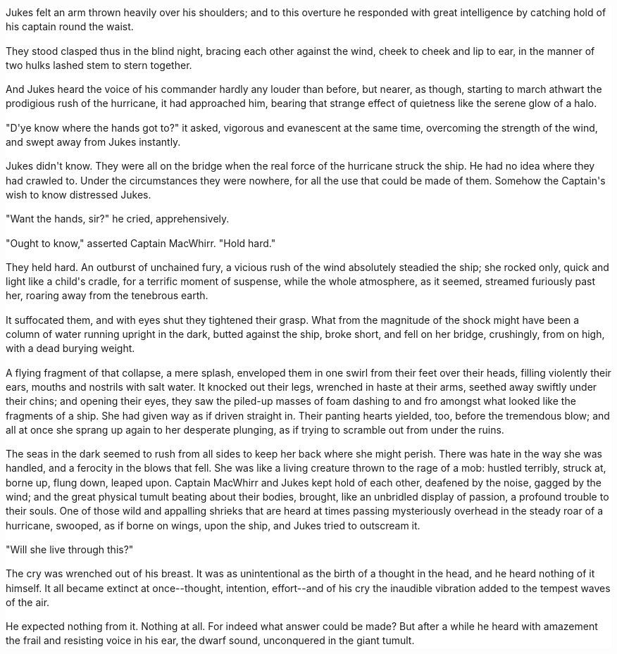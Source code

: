 Jukes felt an arm thrown heavily over his shoulders; and to this overture he responded with great intelligence by catching hold of his captain round the waist. 

They stood clasped thus in the blind night, bracing each other against the wind, cheek to cheek and lip to ear, in the manner of two hulks lashed stem to stern together. 

And Jukes heard the voice of his commander hardly any louder than before, but nearer, as though, starting to march athwart the prodigious rush of the hurricane, it had approached him, bearing that strange effect of quietness like the serene glow of a halo. 

"D'ye know where the hands got to?" it asked, vigorous and evanescent at the same time, overcoming the strength of the wind, and swept away from Jukes instantly. 

Jukes didn't know. They were all on the bridge when the real force of the hurricane struck the ship. He had no idea where they had crawled to. Under the circumstances they were nowhere, for all the use that could be made of them. Somehow the Captain's wish to know distressed Jukes. 

"Want the hands, sir?" he cried, apprehensively. 

"Ought to know," asserted Captain MacWhirr. "Hold hard." 

They held hard. An outburst of unchained fury, a vicious rush of the wind absolutely steadied the ship; she rocked only, quick and light like a child's cradle, for a terrific moment of suspense, while the whole atmosphere, as it seemed, streamed furiously past her, roaring away from the tenebrous earth. 

It suffocated them, and with eyes shut they tightened their grasp. What from the magnitude of the shock might have been a column of water running upright in the dark, butted against the ship, broke short, and fell on her bridge, crushingly, from on high, with a dead burying weight. 

A flying fragment of that collapse, a mere splash, enveloped them in one swirl from their feet over their heads, filling violently their ears, mouths and nostrils with salt water. It knocked out their legs, wrenched in haste at their arms, seethed away swiftly under their chins; and opening their eyes, they saw the piled-up masses of foam dashing to and fro amongst what looked like the fragments of a ship. She had given way as if driven straight in. Their panting hearts yielded, too, before the tremendous blow; and all at once she sprang up again to her desperate plunging, as if trying to scramble out from under the ruins. 

The seas in the dark seemed to rush from all sides to keep her back where she might perish. There was hate in the way she was handled, and a ferocity in the blows that fell. She was like a living creature thrown to the rage of a mob: hustled terribly, struck at, borne up, flung down, leaped upon. Captain MacWhirr and Jukes kept hold of each other, deafened by the noise, gagged by the wind; and the great physical tumult beating about their bodies, brought, like an unbridled display of passion, a profound trouble to their souls. One of those wild and appalling shrieks that are heard at times passing mysteriously overhead in the steady roar of a hurricane, swooped, as if borne on wings, upon the ship, and Jukes tried to outscream it. 

"Will she live through this?" 

The cry was wrenched out of his breast. It was as unintentional as the birth of a thought in the head, and he heard nothing of it himself. It all became extinct at once--thought, intention, effort--and of his cry the inaudible vibration added to the tempest waves of the air. 

He expected nothing from it. Nothing at all. For indeed what answer could be made? But after a while he heard with amazement the frail and resisting voice in his ear, the dwarf sound, unconquered in the giant tumult. 
